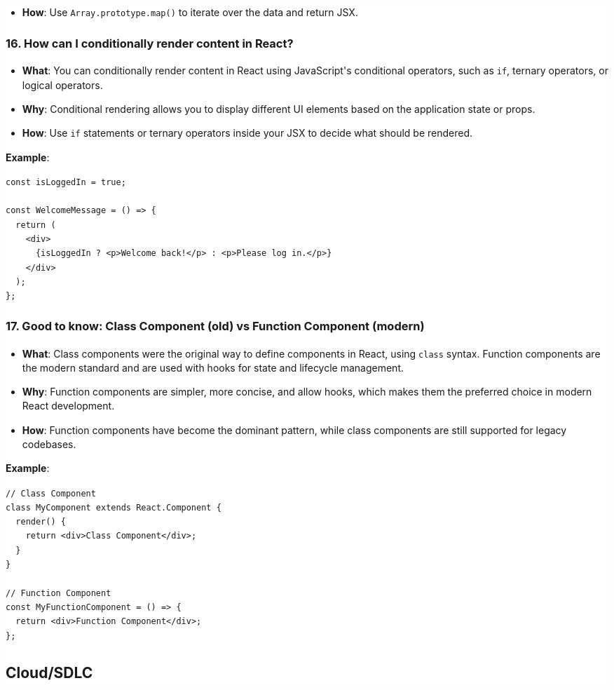 * **How**: Use `Array.prototype.map()` to iterate over the data and return JSX.

### 16. How can I conditionally render content in React?
* **What**: You can conditionally render content in React using JavaScript's conditional operators, such as `if`, ternary operators, or logical operators.

* **Why**: Conditional rendering allows you to display different UI elements based on the application state or props.

* **How**: Use `if` statements or ternary operators inside your JSX to decide what should be rendered.

**Example**:

```tsx
const isLoggedIn = true;

const WelcomeMessage = () => {
  return (
    <div>
      {isLoggedIn ? <p>Welcome back!</p> : <p>Please log in.</p>}
    </div>
  );
};
```

### 17. Good to know: Class Component (old) vs Function Component (modern)
* **What**: Class components were the original way to define components in React, using `class` syntax. Function components are the modern standard and are used with hooks for state and lifecycle management.

* **Why**: Function components are simpler, more concise, and allow hooks, which makes them the preferred choice in modern React development.

* **How**: Function components have become the dominant pattern, while class components are still supported for legacy codebases.

**Example**:

```tsx
// Class Component
class MyComponent extends React.Component {
  render() {
    return <div>Class Component</div>;
  }
}

// Function Component
const MyFunctionComponent = () => {
  return <div>Function Component</div>;
};
```

## Cloud/SDLC
